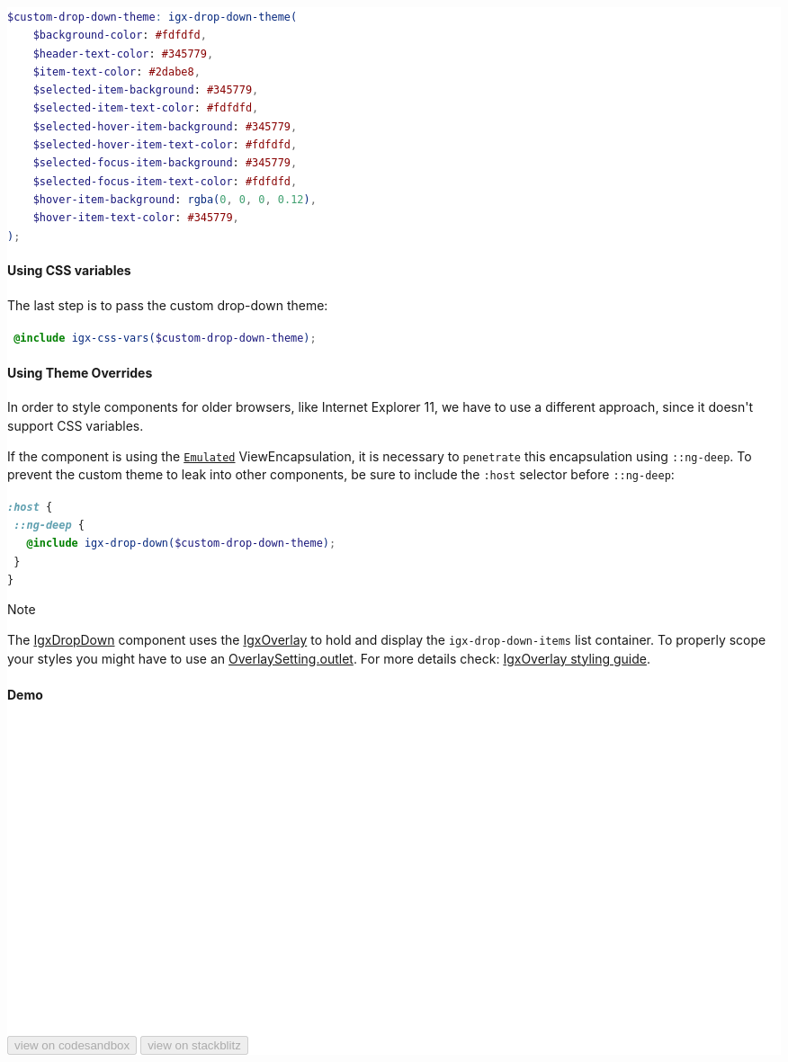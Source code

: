 ```scss
$custom-drop-down-theme: igx-drop-down-theme(
    $background-color: #fdfdfd,
    $header-text-color: #345779,
    $item-text-color: #2dabe8,
    $selected-item-background: #345779,
    $selected-item-text-color: #fdfdfd,
    $selected-hover-item-background: #345779,
    $selected-hover-item-text-color: #fdfdfd,
    $selected-focus-item-background: #345779,
    $selected-focus-item-text-color: #fdfdfd,
    $hover-item-background: rgba(0, 0, 0, 0.12),
    $hover-item-text-color: #345779,
);
```

#### Using CSS variables 

The last step is to pass the custom drop-down theme: 

```scss
 @include igx-css-vars($custom-drop-down-theme);
```

#### Using Theme Overrides

In order to style components for older browsers, like Internet Explorer 11, we have to use a different approach, since it doesn't support CSS variables.

If the component is using the [`Emulated`](themes/component-themes.md#view-encapsulation) ViewEncapsulation, it is necessary to `penetrate` this encapsulation using `::ng-deep`. To prevent the custom theme to leak into other components, be sure to include the `:host` selector before `::ng-deep`:

 ```scss
:host {
  ::ng-deep {
    @include igx-drop-down($custom-drop-down-theme);
  }
}
```

> [!NOTE]
> The [IgxDropDown]({environment:angularApiUrl}/classes/igxdropdowncomponent.html) component uses the [IgxOverlay](overlay_main.md) to hold and display the `igx-drop-down-items` list container. To properly scope your styles you might have to use an [OverlaySetting.outlet]({environment:angularApiUrl}/interfaces/overlaysettings.html#outlet). For more details check: [IgxOverlay styling guide](overlay_styling.md).

#### Demo
<div class="sample-container loading" style="height:350px">
    <iframe id="dropdown-styling-iframe" src='{environment:demosBaseUrl}/data-entries/dropdown-styling' width="100%" height="100%" seamless frameBorder="0" class="lazyload no-theming"></iframe>
</div>
<div>
<button data-localize="codesandbox" disabled class="codesandbox-btn" data-iframe-id="dropdown-styling-iframe" data-demos-base-url="{environment:demosBaseUrl}">view on codesandbox</button>
<button data-localize="stackblitz" disabled class="stackblitz-btn" data-iframe-id="dropdown-styling-iframe" data-demos-base-url="{environment:demosBaseUrl}">view on stackblitz</button>
</div>
